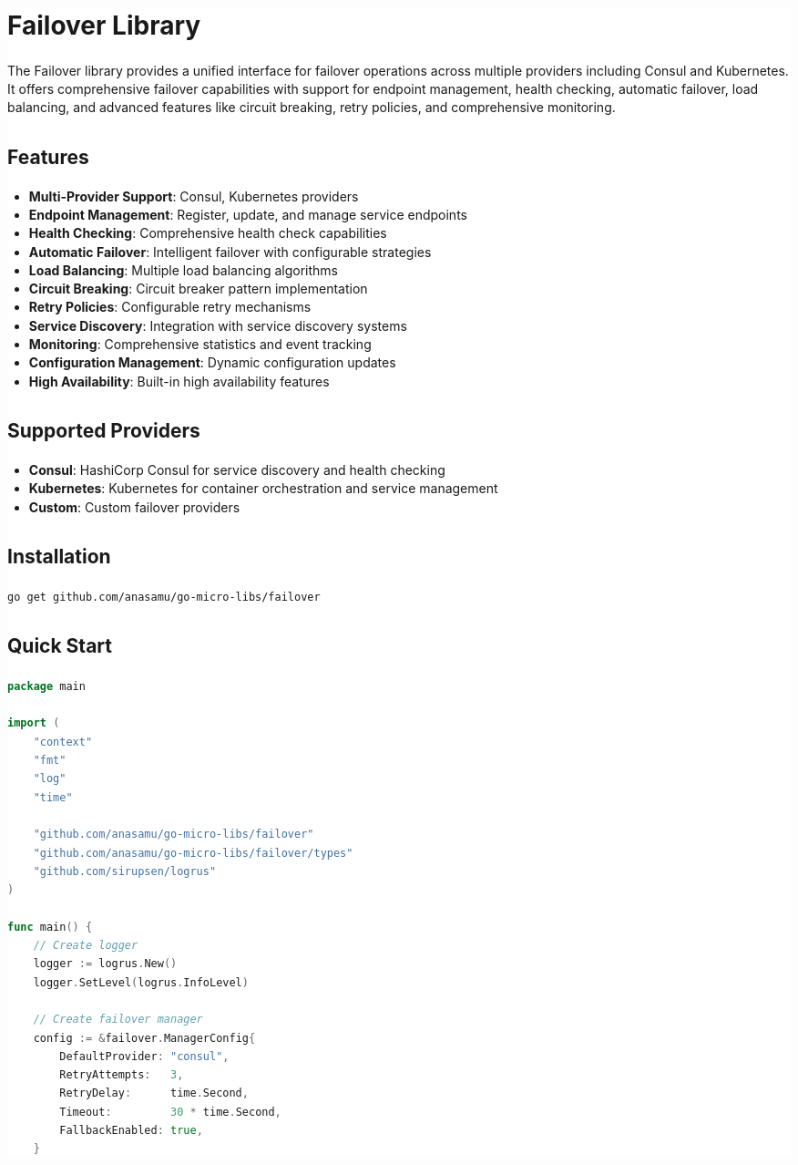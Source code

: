 # Failover Library

The Failover library provides a unified interface for failover operations across multiple providers including Consul and Kubernetes. It offers comprehensive failover capabilities with support for endpoint management, health checking, automatic failover, load balancing, and advanced features like circuit breaking, retry policies, and comprehensive monitoring.

## Features

- **Multi-Provider Support**: Consul, Kubernetes providers
- **Endpoint Management**: Register, update, and manage service endpoints
- **Health Checking**: Comprehensive health check capabilities
- **Automatic Failover**: Intelligent failover with configurable strategies
- **Load Balancing**: Multiple load balancing algorithms
- **Circuit Breaking**: Circuit breaker pattern implementation
- **Retry Policies**: Configurable retry mechanisms
- **Service Discovery**: Integration with service discovery systems
- **Monitoring**: Comprehensive statistics and event tracking
- **Configuration Management**: Dynamic configuration updates
- **High Availability**: Built-in high availability features

## Supported Providers

- **Consul**: HashiCorp Consul for service discovery and health checking
- **Kubernetes**: Kubernetes for container orchestration and service management
- **Custom**: Custom failover providers

## Installation

```bash
go get github.com/anasamu/go-micro-libs/failover
```

## Quick Start

```go
package main

import (
    "context"
    "fmt"
    "log"
    "time"

    "github.com/anasamu/go-micro-libs/failover"
    "github.com/anasamu/go-micro-libs/failover/types"
    "github.com/sirupsen/logrus"
)

func main() {
    // Create logger
    logger := logrus.New()
    logger.SetLevel(logrus.InfoLevel)

    // Create failover manager
    config := &failover.ManagerConfig{
        DefaultProvider: "consul",
        RetryAttempts:   3,
        RetryDelay:      time.Second,
        Timeout:         30 * time.Second,
        FallbackEnabled: true,
    }
```